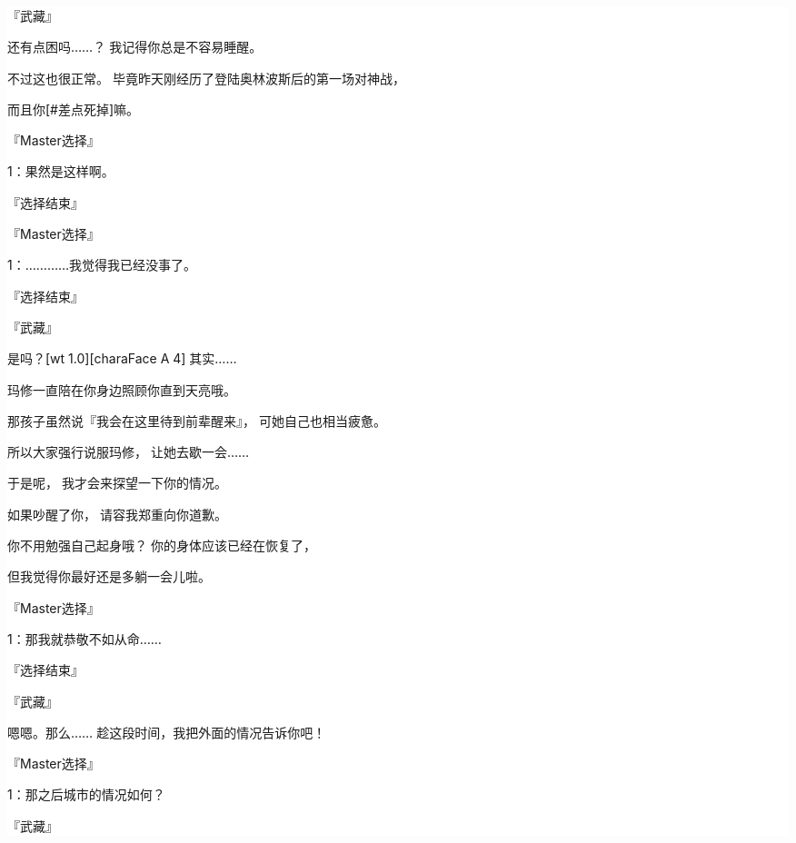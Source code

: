 『武藏』

还有点困吗……？
我记得你总是不容易睡醒。

不过这也很正常。
毕竟昨天刚经历了登陆奥林波斯后的第一场对神战，

而且你[#差点死掉]嘛。

『Master选择』

1：果然是这样啊。

『选择结束』

『Master选择』

1：…………我觉得我已经没事了。

『选择结束』

『武藏』

是吗？[wt 1.0][charaFace A 4]
其实……

玛修一直陪在你身边照顾你直到天亮哦。

那孩子虽然说『我会在这里待到前辈醒来』，
可她自己也相当疲惫。

所以大家强行说服玛修，
让她去歇一会……

于是呢，
我才会来探望一下你的情况。

如果吵醒了你，
请容我郑重向你道歉。

你不用勉强自己起身哦？
你的身体应该已经在恢复了，

但我觉得你最好还是多躺一会儿啦。

『Master选择』

1：那我就恭敬不如从命……

『选择结束』

『武藏』

嗯嗯。那么……
趁这段时间，我把外面的情况告诉你吧！

『Master选择』

1：那之后城市的情况如何？

『武藏』
